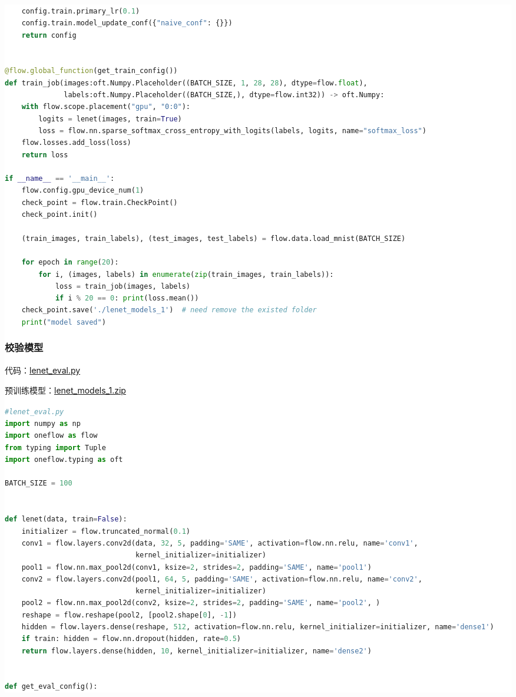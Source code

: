 ```python
    config.train.primary_lr(0.1)
    config.train.model_update_conf({"naive_conf": {}})
    return config


@flow.global_function(get_train_config())
def train_job(images:oft.Numpy.Placeholder((BATCH_SIZE, 1, 28, 28), dtype=flow.float),
              labels:oft.Numpy.Placeholder((BATCH_SIZE,), dtype=flow.int32)) -> oft.Numpy:
    with flow.scope.placement("gpu", "0:0"):
        logits = lenet(images, train=True)
        loss = flow.nn.sparse_softmax_cross_entropy_with_logits(labels, logits, name="softmax_loss")
    flow.losses.add_loss(loss)
    return loss

if __name__ == '__main__':
    flow.config.gpu_device_num(1)
    check_point = flow.train.CheckPoint()
    check_point.init()

    (train_images, train_labels), (test_images, test_labels) = flow.data.load_mnist(BATCH_SIZE)

    for epoch in range(20):
        for i, (images, labels) in enumerate(zip(train_images, train_labels)):
            loss = train_job(images, labels)
            if i % 20 == 0: print(loss.mean())
    check_point.save('./lenet_models_1')  # need remove the existed folder
    print("model saved")
```

### 校验模型

代码：[lenet_eval.py](https://github.com/Oneflow-Inc/oneflow-documentation/blob/master/docs/code/quick_start/lenet_eval.py)

预训练模型：[lenet_models_1.zip](https://oneflow-public.oss-cn-beijing.aliyuncs.com/online_document/docs/quick_start/lenet_models_1.zip)

```python
#lenet_eval.py
import numpy as np
import oneflow as flow
from typing import Tuple
import oneflow.typing as oft

BATCH_SIZE = 100


def lenet(data, train=False):
    initializer = flow.truncated_normal(0.1)
    conv1 = flow.layers.conv2d(data, 32, 5, padding='SAME', activation=flow.nn.relu, name='conv1',
                               kernel_initializer=initializer)
    pool1 = flow.nn.max_pool2d(conv1, ksize=2, strides=2, padding='SAME', name='pool1')
    conv2 = flow.layers.conv2d(pool1, 64, 5, padding='SAME', activation=flow.nn.relu, name='conv2',
                               kernel_initializer=initializer)
    pool2 = flow.nn.max_pool2d(conv2, ksize=2, strides=2, padding='SAME', name='pool2', )
    reshape = flow.reshape(pool2, [pool2.shape[0], -1])
    hidden = flow.layers.dense(reshape, 512, activation=flow.nn.relu, kernel_initializer=initializer, name='dense1')
    if train: hidden = flow.nn.dropout(hidden, rate=0.5)
    return flow.layers.dense(hidden, 10, kernel_initializer=initializer, name='dense2')


def get_eval_config():
```